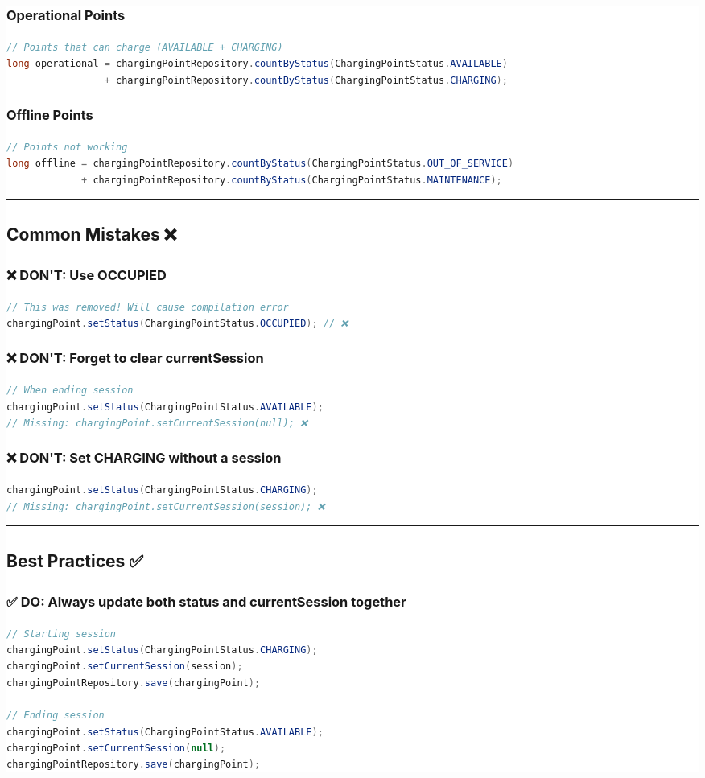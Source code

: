 ### Operational Points
```java
// Points that can charge (AVAILABLE + CHARGING)
long operational = chargingPointRepository.countByStatus(ChargingPointStatus.AVAILABLE)
                 + chargingPointRepository.countByStatus(ChargingPointStatus.CHARGING);
```

### Offline Points
```java
// Points not working
long offline = chargingPointRepository.countByStatus(ChargingPointStatus.OUT_OF_SERVICE)
             + chargingPointRepository.countByStatus(ChargingPointStatus.MAINTENANCE);
```

---

## Common Mistakes ❌

### ❌ DON'T: Use OCCUPIED
```java
// This was removed! Will cause compilation error
chargingPoint.setStatus(ChargingPointStatus.OCCUPIED); // ❌
```

### ❌ DON'T: Forget to clear currentSession
```java
// When ending session
chargingPoint.setStatus(ChargingPointStatus.AVAILABLE);
// Missing: chargingPoint.setCurrentSession(null); ❌
```

### ❌ DON'T: Set CHARGING without a session
```java
chargingPoint.setStatus(ChargingPointStatus.CHARGING);
// Missing: chargingPoint.setCurrentSession(session); ❌
```

---

## Best Practices ✅

### ✅ DO: Always update both status and currentSession together
```java
// Starting session
chargingPoint.setStatus(ChargingPointStatus.CHARGING);
chargingPoint.setCurrentSession(session);
chargingPointRepository.save(chargingPoint);

// Ending session
chargingPoint.setStatus(ChargingPointStatus.AVAILABLE);
chargingPoint.setCurrentSession(null);
chargingPointRepository.save(chargingPoint);
```
